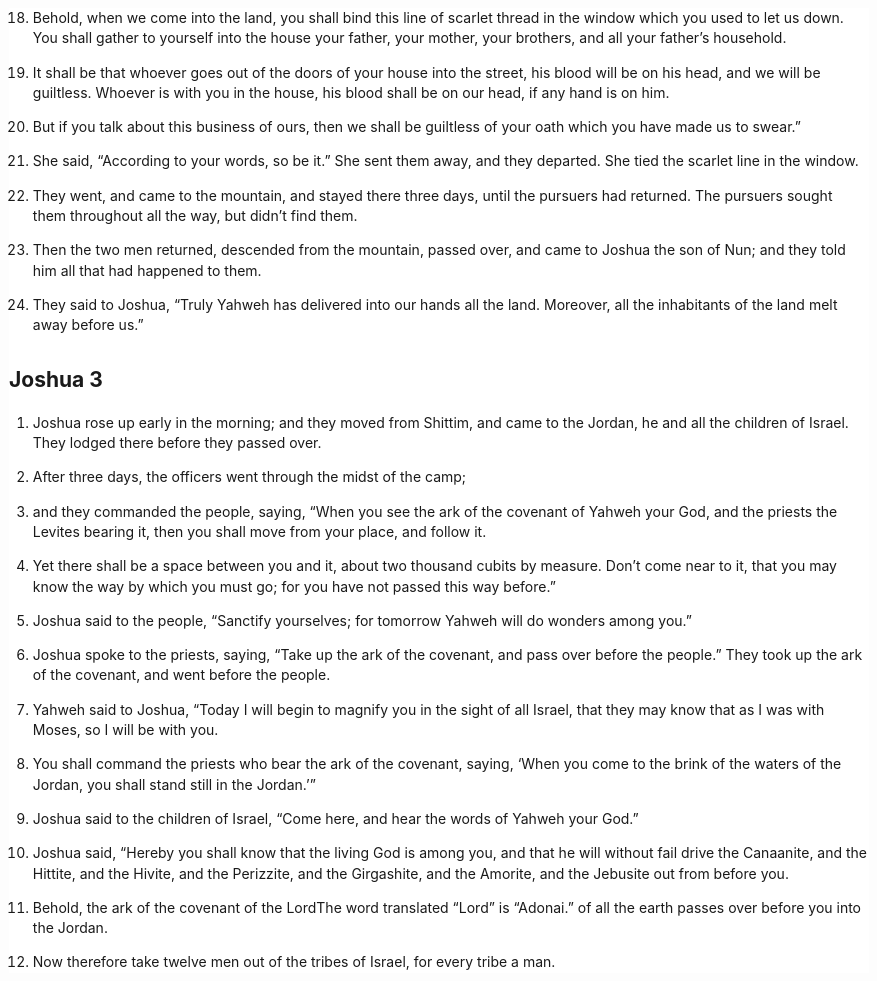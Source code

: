 18. Behold, when we come into the land, you shall bind this line of scarlet thread in the window which you used to let us down. You shall gather to yourself into the house your father, your mother, your brothers, and all your father’s household.

19. It shall be that whoever goes out of the doors of your house into the street, his blood will be on his head, and we will be guiltless. Whoever is with you in the house, his blood shall be on our head, if any hand is on him.

20. But if you talk about this business of ours, then we shall be guiltless of your oath which you have made us to swear.”  

21.   She said, “According to your words, so be it.” She sent them away, and they departed. She tied the scarlet line in the window.  

22.   They went, and came to the mountain, and stayed there three days, until the pursuers had returned. The pursuers sought them throughout all the way, but didn’t find them.

23. Then the two men returned, descended from the mountain, passed over, and came to Joshua the son of Nun; and they told him all that had happened to them.

24. They said to Joshua, “Truly Yahweh has delivered into our hands all the land. Moreover, all the inhabitants of the land melt away before us.”   

## Joshua 3

1. Joshua rose up early in the morning; and they moved from Shittim, and came to the Jordan, he and all the children of Israel. They lodged there before they passed over.

2. After three days, the officers went through the midst of the camp;

3. and they commanded the people, saying, “When you see the ark of the covenant of Yahweh your God, and the priests the Levites bearing it, then you shall move from your place, and follow it.

4. Yet there shall be a space between you and it, about two thousand cubits by measure. Don’t come near to it, that you may know the way by which you must go; for you have not passed this way before.”  

5.   Joshua said to the people, “Sanctify yourselves; for tomorrow Yahweh will do wonders among you.”  

6.   Joshua spoke to the priests, saying, “Take up the ark of the covenant, and pass over before the people.” They took up the ark of the covenant, and went before the people.  

7.   Yahweh said to Joshua, “Today I will begin to magnify you in the sight of all Israel, that they may know that as I was with Moses, so I will be with you.

8. You shall command the priests who bear the ark of the covenant, saying, ‘When you come to the brink of the waters of the Jordan, you shall stand still in the Jordan.’”  

9.   Joshua said to the children of Israel, “Come here, and hear the words of Yahweh your God.”

10. Joshua said, “Hereby you shall know that the living God is among you, and that he will without fail drive the Canaanite, and the Hittite, and the Hivite, and the Perizzite, and the Girgashite, and the Amorite, and the Jebusite out from before you.

11. Behold, the ark of the covenant of the LordThe word translated “Lord” is “Adonai.” of all the earth passes over before you into the Jordan.

12. Now therefore take twelve men out of the tribes of Israel, for every tribe a man.
